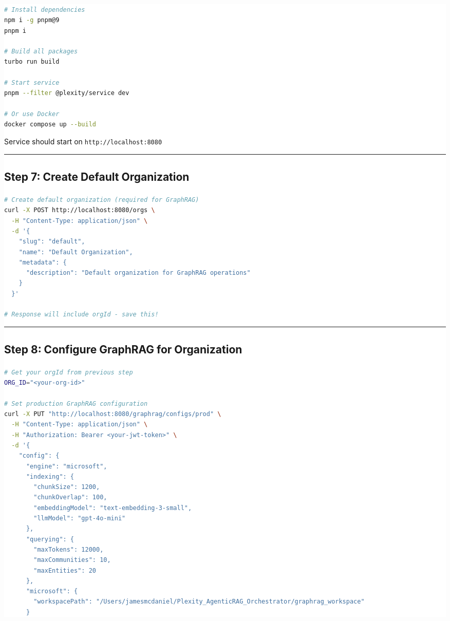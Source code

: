 ```bash
# Install dependencies
npm i -g pnpm@9
pnpm i

# Build all packages
turbo run build

# Start service
pnpm --filter @plexity/service dev

# Or use Docker
docker compose up --build
```

Service should start on `http://localhost:8080`

---

## Step 7: Create Default Organization

```bash
# Create default organization (required for GraphRAG)
curl -X POST http://localhost:8080/orgs \
  -H "Content-Type: application/json" \
  -d '{
    "slug": "default",
    "name": "Default Organization",
    "metadata": {
      "description": "Default organization for GraphRAG operations"
    }
  }'

# Response will include orgId - save this!
```

---

## Step 8: Configure GraphRAG for Organization

```bash
# Get your orgId from previous step
ORG_ID="<your-org-id>"

# Set production GraphRAG configuration
curl -X PUT "http://localhost:8080/graphrag/configs/prod" \
  -H "Content-Type: application/json" \
  -H "Authorization: Bearer <your-jwt-token>" \
  -d '{
    "config": {
      "engine": "microsoft",
      "indexing": {
        "chunkSize": 1200,
        "chunkOverlap": 100,
        "embeddingModel": "text-embedding-3-small",
        "llmModel": "gpt-4o-mini"
      },
      "querying": {
        "maxTokens": 12000,
        "maxCommunities": 10,
        "maxEntities": 20
      },
      "microsoft": {
        "workspacePath": "/Users/jamesmcdaniel/Plexity_AgenticRAG_Orchestrator/graphrag_workspace"
      }
```